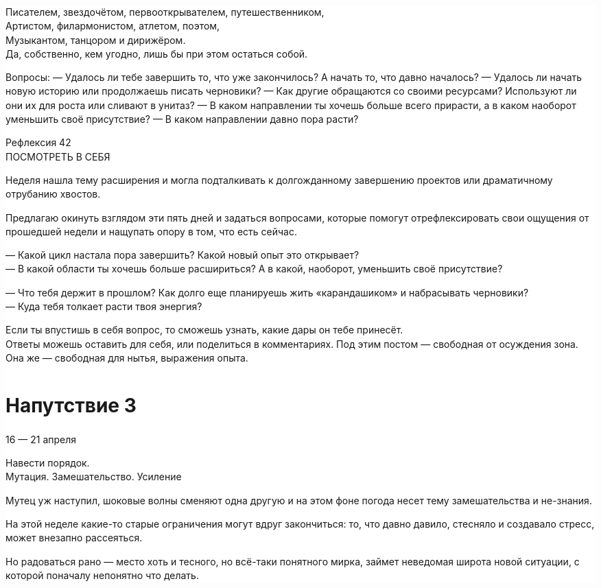 Писателем, звездочётом, первооткрывателем, путешественником,  
Артистом, филармонистом, атлетом, поэтом,  
Музыкантом, танцором и дирижёром.  
Да, собственно, кем угодно, лишь бы при этом остаться собой.


Вопросы:
— Удалось ли тебе завершить то, что уже закончилось? А начать то, что давно началось?
— Удалось ли начать новую историю или продолжаешь писать черновики?
— Как другие обращаются со своими ресурсами? Используют ли они их для роста или сливают в унитаз?
— В каком направлении ты хочешь больше всего прирасти, а в каком наоборот уменьшить своё присутствие?
— В каком направлении давно пора расти?


Рефлексия 42  
ПОСМОТРЕТЬ В СЕБЯ  
  
Неделя нашла тему расширения и могла подталкивать к долгожданному завершению проектов или драматичному отрубанию хвостов.  
  
Предлагаю окинуть взглядом эти пять дней и задаться вопросами, которые помогут отрефлексировать свои ощущения от прошедшей недели и нащупать опору в том, что есть сейчас.  
  
— Какой цикл настала пора завершить? Какой новый опыт это открывает?  
— В какой области ты хочешь больше расшириться? А в какой, наоборот, уменьшить своё присутствие?  
  
— Что тебя держит в прошлом? Как долго еще планируешь жить «карандашиком» и набрасывать черновики?  
— Куда тебя толкает расти твоя энергия?  
  
Если ты впустишь в себя вопрос, то сможешь узнать, какие дары он тебе принесёт.  
Ответы можешь оставить для себя, или поделиться в комментариях. Под этим постом — свободная от осуждения зона. Она же — свободная для нытья, выражения опыта.


# Напутствие 3  
16 — 21 апреля  
  
Навести порядок.  
Мутация. Замешательство. Усиление  
  
Мутец уж наступил, шоковые волны сменяют одна другую и на этом фоне погода несет тему замешательства и не-знания.  
  
На этой неделе какие-то старые ограничения могут вдруг закончиться: то, что давно давило, стесняло и создавало стресс, может внезапно рассеяться.  
  
Но радоваться рано — место хоть и тесного, но всё-таки понятного мирка, займет неведомая широта новой ситуации, с которой поначалу непонятно что делать.  
  
